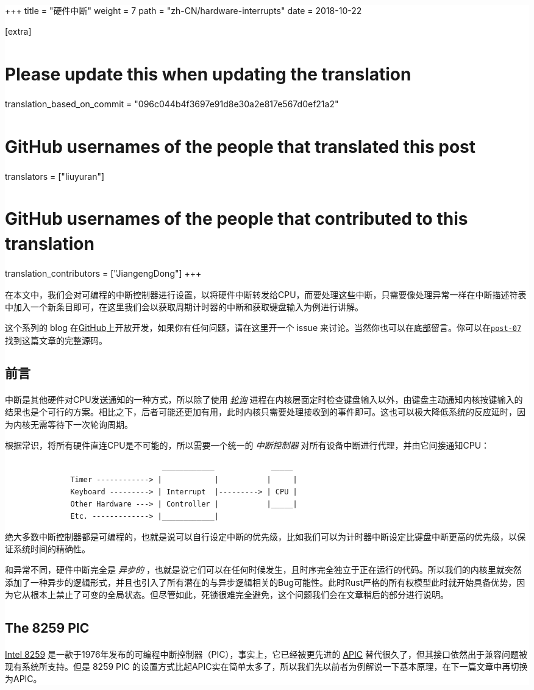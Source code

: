 +++
title = "硬件中断"
weight = 7
path = "zh-CN/hardware-interrupts"
date = 2018-10-22

[extra]
# Please update this when updating the translation
translation_based_on_commit = "096c044b4f3697e91d8e30a2e817e567d0ef21a2"
# GitHub usernames of the people that translated this post
translators = ["liuyuran"]
# GitHub usernames of the people that contributed to this translation
translation_contributors = ["JiangengDong"]
+++

在本文中，我们会对可编程的中断控制器进行设置，以将硬件中断转发给CPU，而要处理这些中断，只需要像处理异常一样在中断描述符表中加入一个新条目即可，在这里我们会以获取周期计时器的中断和获取键盘输入为例进行讲解。



这个系列的 blog 在[GitHub]上开放开发，如果你有任何问题，请在这里开一个 issue 来讨论。当然你也可以在[底部][at the bottom]留言。你可以在[`post-07`][post branch]找到这篇文章的完整源码。

[GitHub]: https://github.com/phil-opp/blog_os
[at the bottom]: #comments

[post branch]: https://github.com/phil-opp/blog_os/tree/post-07



## 前言

中断是其他硬件对CPU发送通知的一种方式，所以除了使用 [_轮询_][_polling_] 进程在内核层面定时检查键盘输入以外，由键盘主动通知内核按键输入的结果也是个可行的方案。相比之下，后者可能还更加有用，此时内核只需要处理接收到的事件即可。这也可以极大降低系统的反应延时，因为内核无需等待下一次轮询周期。

[_polling_]: https://en.wikipedia.org/wiki/Polling_(computer_science)

根据常识，将所有硬件直连CPU是不可能的，所以需要一个统一的 _中断控制器_ 对所有设备中断进行代理，并由它间接通知CPU：

```
                                    ____________             _____
               Timer ------------> |            |           |     |
               Keyboard ---------> | Interrupt  |---------> | CPU |
               Other Hardware ---> | Controller |           |_____|
               Etc. -------------> |____________|

```

绝大多数中断控制器都是可编程的，也就是说可以自行设定中断的优先级，比如我们可以为计时器中断设定比键盘中断更高的优先级，以保证系统时间的精确性。

和异常不同，硬件中断完全是 _异步的_ ，也就是说它们可以在任何时候发生，且时序完全独立于正在运行的代码。所以我们的内核里就突然添加了一种异步的逻辑形式，并且也引入了所有潜在的与异步逻辑相关的Bug可能性。此时Rust严格的所有权模型此时就开始具备优势，因为它从根本上禁止了可变的全局状态。但尽管如此，死锁很难完全避免，这个问题我们会在文章稍后的部分进行说明。

## The 8259 PIC

[Intel 8259] 是一款于1976年发布的可编程中断控制器（PIC），事实上，它已经被更先进的 [APIC] 替代很久了，但其接口依然出于兼容问题被现有系统所支持。但是 8259 PIC 的设置方式比起APIC实在简单太多了，所以我们先以前者为例解说一下基本原理，在下一篇文章中再切换为APIC。


[APIC]: https://en.wikipedia.org/wiki/Intel_APIC_Architecture
[Intel 8259]: https://en.wikipedia.org/wiki/Intel_8259
[I/O ports]: @/edition-2/posts/04-testing/index.md#i-o-ports
[article on osdev.org]: https://wiki.osdev.org/8259_PIC
[pic crate source]: https://docs.rs/crate/pic8259/0.10.1/source/src/lib.rs
[`pic8259`]: https://docs.rs/pic8259/0.10.1/pic8259/
[`ChainedPics`]: https://docs.rs/pic8259/0.10.1/pic8259/struct.ChainedPics.html
[spin mutex lock]: https://docs.rs/spin/0.5.2/spin/struct.Mutex.html#method.lock
[`initialize`]: https://docs.rs/pic8259/0.10.1/pic8259/struct.ChainedPics.html#method.initialize
[Intel 8253]: https://en.wikipedia.org/wiki/Intel_8253
[C-like enum]: https://doc.rust-lang.org/reference/items/enumerations.html#custom-discriminant-values-for-fieldless-enumerations
[`InterruptDescriptorTable`]: https://docs.rs/x86_64/0.14.2/x86_64/structures/idt/struct.InterruptDescriptorTable.html
[`IndexMut`]: https://doc.rust-lang.org/core/ops/trait.IndexMut.html
[APIC timer]: https://wiki.osdev.org/APIC_timer
[configuring the PIT]: https://wiki.osdev.org/Programmable_Interval_Timer
[vga spinlock]: @/edition-2/posts/03-vga-text-buffer/index.md#spinlocks
[`without_interrupts`]: https://docs.rs/x86_64/0.14.2/x86_64/instructions/interrupts/fn.without_interrupts.html
[closure]: https://doc.rust-lang.org/book/ch13-01-closures.html
[nomicon-races]: https://doc.rust-lang.org/nomicon/races.html
[`writeln`]: https://doc.rust-lang.org/core/macro.writeln.html
[`hlt` instruction]: https://en.wikipedia.org/wiki/HLT_(x86_instruction)
[thin wrapper]: https://github.com/rust-osdev/x86_64/blob/5e8e218381c5205f5777cb50da3ecac5d7e3b1ab/src/instructions/mod.rs#L16-L22
[PS/2]: https://en.wikipedia.org/wiki/PS/2_port
[I/O port]: @/edition-2/posts/04-testing/index.md#i-o-ports
[`Port`]: https://docs.rs/x86_64/0.14.2/x86_64/instructions/port/struct.Port.html
[_scancode_]: https://en.wikipedia.org/wiki/Scancode
[IBM XT]: https://en.wikipedia.org/wiki/IBM_Personal_Computer_XT
[IBM 3270 PC]: https://en.wikipedia.org/wiki/IBM_3270_PC
[IBM AT]: https://en.wikipedia.org/wiki/IBM_Personal_Computer/AT
[scancode set 1]: https://wiki.osdev.org/Keyboard#Scan_Code_Set_1
[match]: https://doc.rust-lang.org/book/ch06-02-match.html
[`if let`]: https://doc.rust-lang.org/book/ch18-01-all-the-places-for-patterns.html#conditional-if-let-expressions
[shadow]: https://doc.rust-lang.org/book/ch03-01-variables-and-mutability.html#shadowing
[`pc-keyboard`]: https://docs.rs/pc-keyboard/0.7.0/pc_keyboard/
[`HandleControl`]: https://docs.rs/pc-keyboard/0.7.0/pc_keyboard/enum.HandleControl.html
[`Keyboard`]: https://docs.rs/pc-keyboard/0.7.0/pc_keyboard/struct.Keyboard.html
[`add_byte`]: https://docs.rs/pc-keyboard/0.7.0/pc_keyboard/struct.Keyboard.html#method.add_byte
[`KeyEvent`]: https://docs.rs/pc-keyboard/0.7.0/pc_keyboard/struct.KeyEvent.html
[`process_keyevent`]: https://docs.rs/pc-keyboard/0.7.0/pc_keyboard/struct.Keyboard.html#method.process_keyevent
[configuration commands]: https://wiki.osdev.org/PS/2_Keyboard#Commands